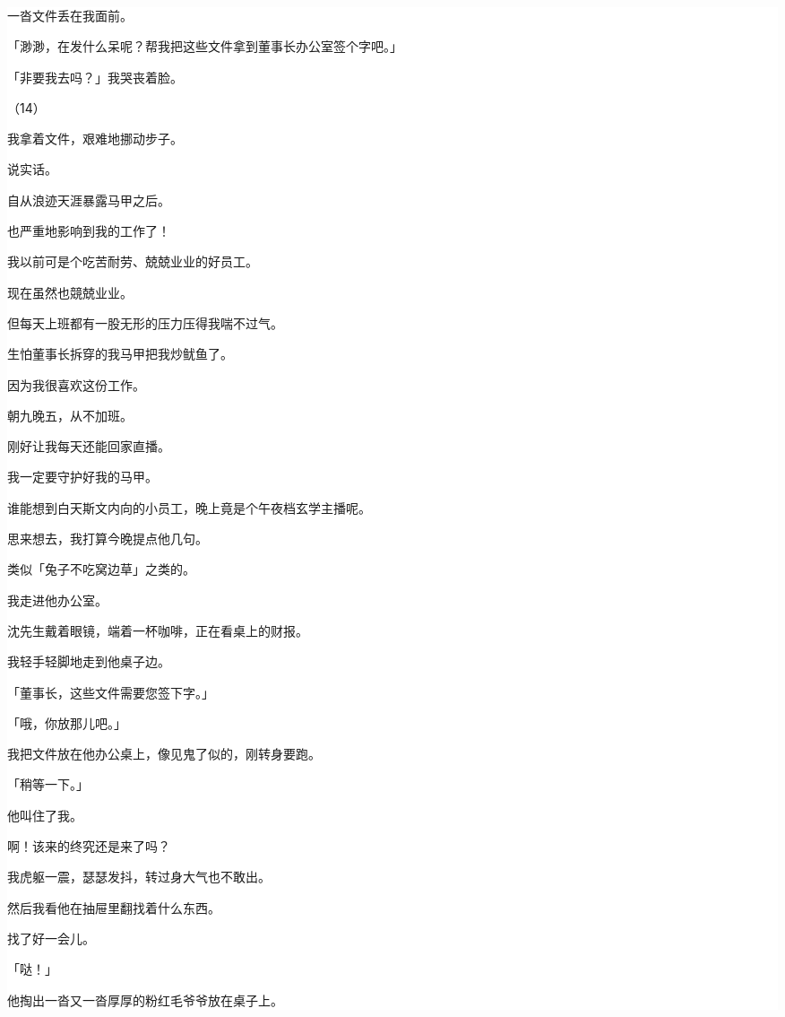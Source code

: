 一沓文件丢在我面前。

「渺渺，在发什么呆呢？帮我把这些文件拿到董事长办公室签个字吧。」

「非要我去吗？」我哭丧着脸。

（14）

我拿着文件，艰难地挪动步子。

说实话。

自从浪迹天涯暴露马甲之后。

也严重地影响到我的工作了！

我以前可是个吃苦耐劳、兢兢业业的好员工。

现在虽然也競兢业业。

但每天上班都有一股无形的压力压得我喘不过气。

生怕董事长拆穿的我马甲把我炒鱿鱼了。

因为我很喜欢这份工作。

朝九晚五，从不加班。

刚好让我每天还能回家直播。

我一定要守护好我的马甲。

谁能想到白天斯文内向的小员工，晚上竟是个午夜档玄学主播呢。

思来想去，我打算今晚提点他几句。

类似「兔子不吃窝边草」之类的。

我走进他办公室。

沈先生戴着眼镜，端着一杯咖啡，正在看桌上的财报。

我轻手轻脚地走到他桌子边。

「董事长，这些文件需要您签下字。」

「哦，你放那儿吧。」

我把文件放在他办公桌上，像见鬼了似的，刚转身要跑。

「稍等一下。」

他叫住了我。

啊！该来的终究还是来了吗？

我虎躯一震，瑟瑟发抖，转过身大气也不敢出。

然后我看他在抽屉里翻找着什么东西。

找了好一会儿。

「哒！」

他掏出一沓又一沓厚厚的粉红毛爷爷放在桌子上。
